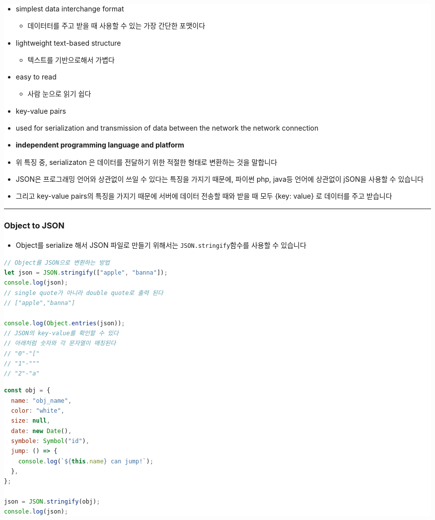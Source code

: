   - simplest data interchange format

    - 데이터터를 주고 받을 때 사용할 수 있는 가장 간단한 포맷이다

  - lightweight text-based structure

    - 텍스트를 기반으로해서 가볍다

  - easy to read

    - 사람 눈으로 읽기 쉽다

  - key-value pairs

  - used for serialization and transmission of data between the network the network connection

  - **independent programming language and platform**

- 위 특징 중, serializaton 은 데이터를 전달하기 위한 적절한 형태로 변환하는 것을 말합니다

- JSON은 프로그래밍 언어와 상관없이 쓰일 수 있다는 특징을 가지기 때문에, 파이썬 php, java등 언어에 상관없이 jSON을 사용할 수 있습니다

- 그리고 key-value pairs의 특징을 가지기 때문에 서버에 데이터 전송할 때와 받을 때 모두 {key: value} 로 데이터를 주고 받습니다

---

### Object to JSON

- Object를 serialize 해서 JSON 파일로 만들기 위해서는 `JSON.stringify`함수를 사용할 수 있습니다

```javascript
// Object를 JSON으로 변환하는 방법
let json = JSON.stringify(["apple", "banna"]);
console.log(json);
// single quote가 아니라 double quote로 출력 된다
// ["apple","banna"]

console.log(Object.entries(json));
// JSON의 key-value를 확인할 수 있다
// 아래처럼 숫자와 각 문자열이 매칭된다
// "0"-"["
// "1"-"""
// "2"-"a"
```

```javascript
const obj = {
  name: "obj_name",
  color: "white",
  size: null,
  date: new Date(),
  symbole: Symbol("id"),
  jump: () => {
    console.log(`${this.name} can jump!`);
  },
};

json = JSON.stringify(obj);
console.log(json);
```

